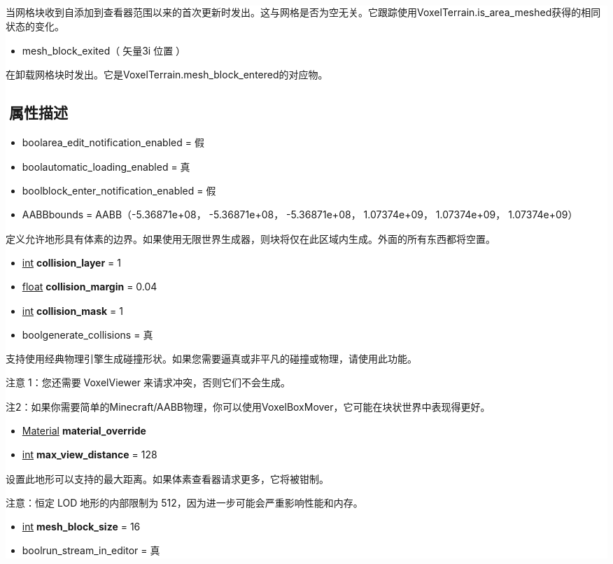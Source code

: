   
当网格块收到自添加到查看器范围以来的首次更新时发出。这与网格是否为空无关。它跟踪使用VoxelTerrain.is\_area\_meshed获得的相同状态的变化。

-     
    mesh\_block\_exited（ 矢量3i 位置 ）

  
在卸载网格块时发出。它是VoxelTerrain.mesh\_block\_entered的对应物。

##  属性描述

-     
    boolarea\_edit\_notification\_enabled = 假
    
-     
    boolautomatic\_loading\_enabled = 真
    
-     
    boolblock\_enter\_notification\_enabled = 假
    
-     
    AABBbounds = AABB（-5.36871e+08， -5.36871e+08， -5.36871e+08， 1.07374e+09， 1.07374e+09， 1.07374e+09）
    

  
定义允许地形具有体素的边界。如果使用无限世界生成器，则块将仅在此区域内生成。外面的所有东西都将空置。

-   [int](https://docs.godotengine.org/en/stable/classes/class_int.html) **collision\_layer** = 1
    
-   [float](https://docs.godotengine.org/en/stable/classes/class_float.html) **collision\_margin** = 0.04
    
-   [int](https://docs.godotengine.org/en/stable/classes/class_int.html) **collision\_mask** = 1
    
-     
    boolgenerate\_collisions = 真
    

  
支持使用经典物理引擎生成碰撞形状。如果您需要逼真或非平凡的碰撞或物理，请使用此功能。

  
注意 1：您还需要 VoxelViewer 来请求冲突，否则它们不会生成。

  
注2：如果你需要简单的Minecraft/AABB物理，你可以使用VoxelBoxMover，它可能在块状世界中表现得更好。

-   [Material](https://docs.godotengine.org/en/stable/classes/class_material.html) **material\_override**
    
-   [int](https://docs.godotengine.org/en/stable/classes/class_int.html) **max\_view\_distance** = 128
    

  
设置此地形可以支持的最大距离。如果体素查看器请求更多，它将被钳制。

  
注意：恒定 LOD 地形的内部限制为 512，因为进一步可能会严重影响性能和内存。

-   [int](https://docs.godotengine.org/en/stable/classes/class_int.html) **mesh\_block\_size** = 16
    
-     
    boolrun\_stream\_in\_editor = 真
    
